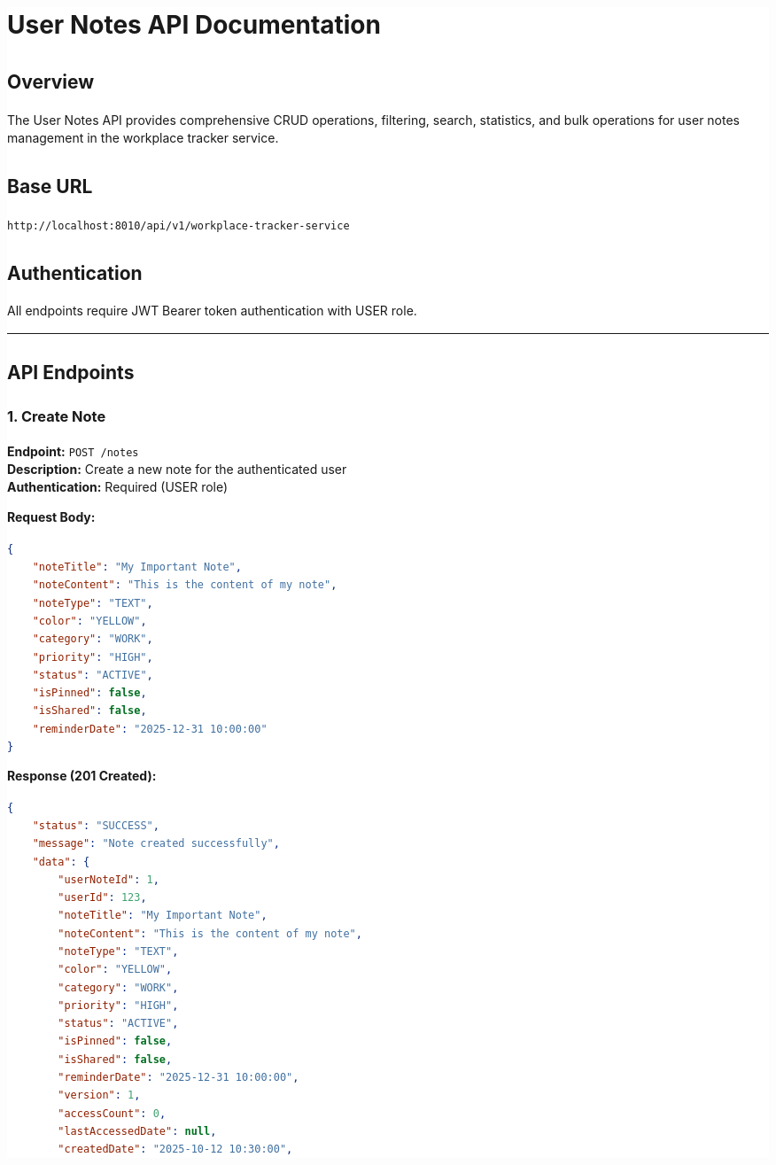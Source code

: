 # User Notes API Documentation

## Overview
The User Notes API provides comprehensive CRUD operations, filtering, search, statistics, and bulk operations for user notes management in the workplace tracker service.

## Base URL
```
http://localhost:8010/api/v1/workplace-tracker-service
```

## Authentication
All endpoints require JWT Bearer token authentication with USER role.

---

## API Endpoints

### 1. Create Note
**Endpoint:** `POST /notes`  
**Description:** Create a new note for the authenticated user  
**Authentication:** Required (USER role)

**Request Body:**
```json
{
    "noteTitle": "My Important Note",
    "noteContent": "This is the content of my note",
    "noteType": "TEXT",
    "color": "YELLOW",
    "category": "WORK",
    "priority": "HIGH",
    "status": "ACTIVE",
    "isPinned": false,
    "isShared": false,
    "reminderDate": "2025-12-31 10:00:00"
}
```

**Response (201 Created):**
```json
{
    "status": "SUCCESS",
    "message": "Note created successfully",
    "data": {
        "userNoteId": 1,
        "userId": 123,
        "noteTitle": "My Important Note",
        "noteContent": "This is the content of my note",
        "noteType": "TEXT",
        "color": "YELLOW",
        "category": "WORK",
        "priority": "HIGH",
        "status": "ACTIVE",
        "isPinned": false,
        "isShared": false,
        "reminderDate": "2025-12-31 10:00:00",
        "version": 1,
        "accessCount": 0,
        "lastAccessedDate": null,
        "createdDate": "2025-10-12 10:30:00",
```